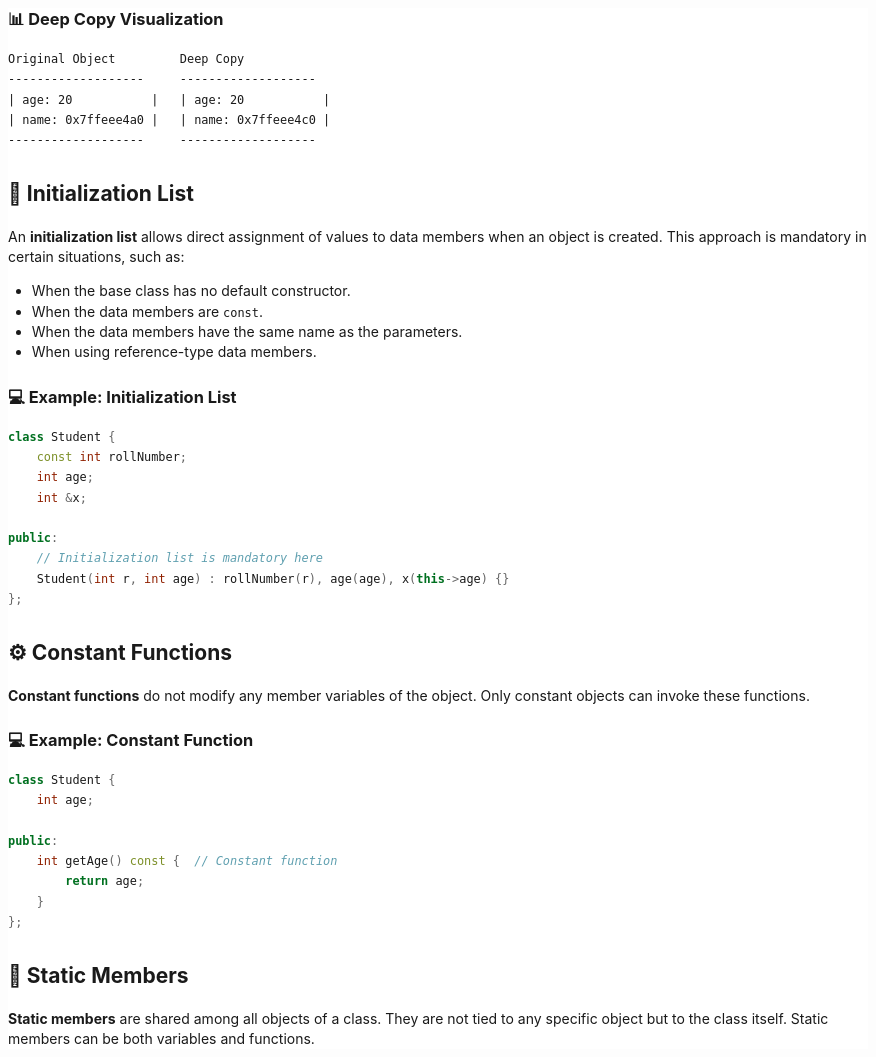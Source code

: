 ### 📊 Deep Copy Visualization
```plaintext
Original Object         Deep Copy
-------------------     -------------------
| age: 20           |   | age: 20           |
| name: 0x7ffeee4a0 |   | name: 0x7ffeee4c0 |
-------------------     -------------------
```

## 📝 Initialization List
An **initialization list** allows direct assignment of values to data members when an object is created. This approach is mandatory in certain situations, such as:
- When the base class has no default constructor.
- When the data members are `const`.
- When the data members have the same name as the parameters.
- When using reference-type data members.

### 💻 Example: Initialization List
```cpp
class Student {
    const int rollNumber;
    int age;
    int &x;

public:
    // Initialization list is mandatory here
    Student(int r, int age) : rollNumber(r), age(age), x(this->age) {}
};
```

## ⚙️ Constant Functions
**Constant functions** do not modify any member variables of the object. Only constant objects can invoke these functions.

### 💻 Example: Constant Function
```cpp
class Student {
    int age;

public:
    int getAge() const {  // Constant function
        return age;
    }
};
```

## 📌 Static Members
**Static members** are shared among all objects of a class. They are not tied to any specific object but to the class itself. Static members can be both variables and functions.
